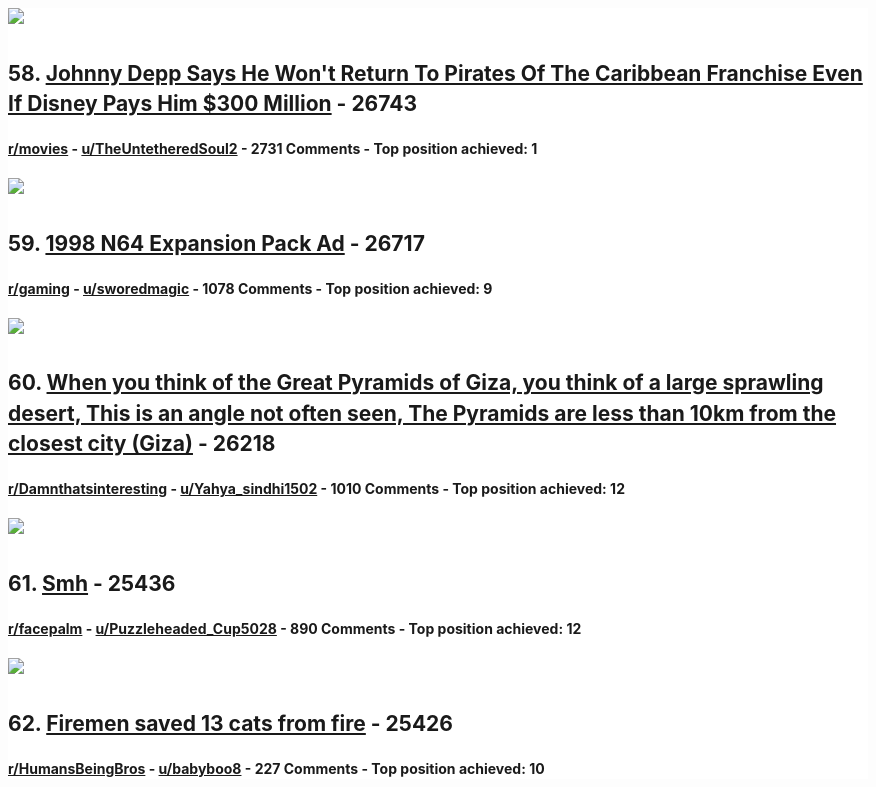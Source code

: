 <a href="https://i.redd.it/v8j4eafa32v81.jpg"><img src="https://b.thumbs.redditmedia.com/aAZ04KzlEKQSzHbZ4cSuMQDBv4iEyxY04DZ8cHX6gJM.jpg"></img></a>

## 58. [Johnny Depp Says He Won't Return To Pirates Of The Caribbean Franchise Even If Disney Pays Him $300 Million](http://reddit.com/r/movies/comments/u9b8ac/johnny_depp_says_he_wont_return_to_pirates_of_the/) - 26743
#### [r/movies](http://reddit.com/r/movies) - [u/TheUntetheredSoul2](http://reddit.com/u/TheUntetheredSoul2) - 2731 Comments - Top position achieved: 1

<a href="https://www.filmibeat.com/hollywood/news/2022/johnny-depp-says-he-won-t-return-to-pirates-of-the-caribbean-franchise-if-disney-pays-him-300-mil-333396.html"><img src="https://a.thumbs.redditmedia.com/glid6m0CFT_iPyCSYY7fAnfavl0r4f6cnx26LVBYxT4.jpg"></img></a>

## 59. [1998 N64 Expansion Pack Ad](http://reddit.com/r/gaming/comments/u9cdyy/1998_n64_expansion_pack_ad/) - 26717
#### [r/gaming](http://reddit.com/r/gaming) - [u/sworedmagic](http://reddit.com/u/sworedmagic) - 1078 Comments - Top position achieved: 9

<a href="https://i.redd.it/xso3v1uef2v81.jpg"><img src="https://b.thumbs.redditmedia.com/BKdglYUo0ndbntryYjvvJF0EZGZwGpDsYc1n4cH50QA.jpg"></img></a>

## 60. [When you think of the Great Pyramids of Giza, you think of a large sprawling desert, This is an angle not often seen, The Pyramids are less than 10km from the closest city (Giza)](http://reddit.com/r/Damnthatsinteresting/comments/u9ldpi/when_you_think_of_the_great_pyramids_of_giza_you/) - 26218
#### [r/Damnthatsinteresting](http://reddit.com/r/Damnthatsinteresting) - [u/Yahya_sindhi1502](http://reddit.com/u/Yahya_sindhi1502) - 1010 Comments - Top position achieved: 12

<a href="https://i.redd.it/5etu3bwdj4v81.jpg"><img src="https://a.thumbs.redditmedia.com/cTnzzY7RdbRxXBUASdEU5XfFUrK_omCA8bQjgro02w4.jpg"></img></a>

## 61. [Smh](http://reddit.com/r/facepalm/comments/u9afpx/smh/) - 25436
#### [r/facepalm](http://reddit.com/r/facepalm) - [u/Puzzleheaded_Cup5028](http://reddit.com/u/Puzzleheaded_Cup5028) - 890 Comments - Top position achieved: 12

<a href="https://i.redd.it/yz2r37vps1v81.jpg"><img src="https://a.thumbs.redditmedia.com/3Y8C1K1ScU6BJftcxg-0WigAG4T0bjgS_-gyQ-Qe8F4.jpg"></img></a>

## 62. [Firemen saved 13 cats from fire](http://reddit.com/r/HumansBeingBros/comments/u9bczx/firemen_saved_13_cats_from_fire/) - 25426
#### [r/HumansBeingBros](http://reddit.com/r/HumansBeingBros) - [u/babyboo8](http://reddit.com/u/babyboo8) - 227 Comments - Top position achieved: 10
